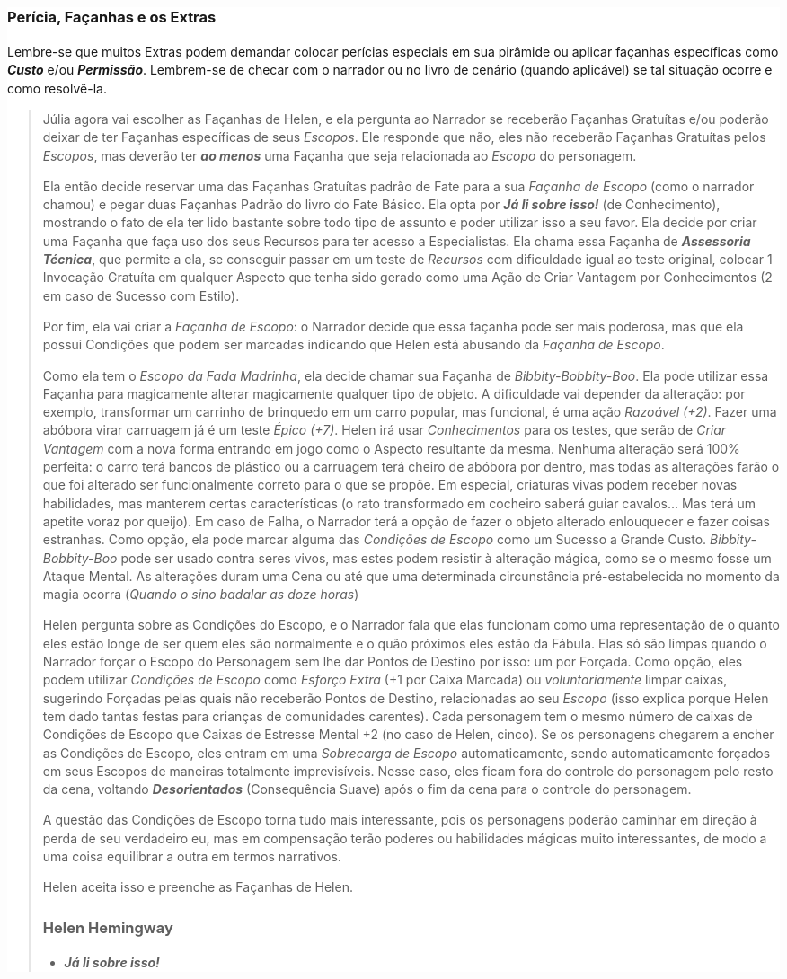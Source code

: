 ### Perícia, Façanhas e os Extras

Lembre-se que muitos Extras podem demandar colocar perícias especiais em sua pirâmide ou aplicar façanhas específicas como ___Custo___ e/ou ___Permissão___. Lembrem-se de checar com o narrador ou no livro de cenário (quando aplicável) se tal situação ocorre e como resolvê-la.

> Júlia agora vai escolher as Façanhas de Helen, e ela pergunta ao Narrador se receberão Façanhas Gratuítas e/ou poderão deixar de ter Façanhas específicas de seus _Escopos_. Ele responde que não, eles não receberão Façanhas Gratuítas pelos _Escopos_, mas deverão ter ___ao menos___ uma Façanha que seja relacionada ao _Escopo_ do personagem.
> 
> Ela então decide reservar uma das Façanhas Gratuítas padrão de Fate para a sua _Façanha de Escopo_ (como o narrador chamou) e pegar duas Façanhas Padrão do livro do Fate Básico. Ela opta por ___Já li sobre isso!___ (de Conhecimento), mostrando o fato de ela ter lido bastante sobre todo tipo de assunto e poder utilizar isso a seu favor. Ela decide por criar uma Façanha que faça uso dos seus Recursos para ter acesso a Especialistas. Ela chama essa Façanha de ___Assessoria Técnica___, que permite a ela, se conseguir passar em um teste de _Recursos_ com dificuldade igual ao teste original, colocar 1 Invocação Gratuíta em qualquer Aspecto que tenha sido gerado como uma Ação de Criar Vantagem por Conhecimentos (2 em caso de Sucesso com Estilo).
> 
> Por fim, ela vai criar a _Façanha de Escopo_: o Narrador decide que essa façanha pode ser mais poderosa, mas que ela possui Condições que podem ser marcadas indicando que Helen está abusando da _Façanha de Escopo_. 
> 
> Como ela tem o _Escopo da Fada Madrinha_, ela decide chamar sua Façanha de _Bibbity-Bobbity-Boo_. Ela pode utilizar essa Façanha para magicamente alterar magicamente qualquer tipo de objeto. A dificuldade vai depender da alteração: por exemplo, transformar um carrinho de brinquedo em um carro popular, mas funcional, é uma ação _Razoável (+2)_. Fazer uma abóbora virar carruagem já é um teste _Épico (+7)_. Helen irá usar _Conhecimentos_ para os testes, que serão de _Criar Vantagem_ com a nova forma entrando em jogo como o Aspecto resultante da mesma. Nenhuma alteração será 100% perfeita: o carro terá bancos de plástico ou a carruagem terá cheiro de abóbora por dentro, mas todas as alterações farão o que foi alterado ser funcionalmente correto para o que se propõe. Em especial, criaturas vivas podem receber novas habilidades, mas manterem certas características (o rato transformado em cocheiro saberá guiar cavalos... Mas terá um apetite voraz por queijo). Em caso de Falha, o Narrador terá a opção de fazer o objeto alterado enlouquecer e fazer coisas estranhas. Como opção, ela pode marcar alguma das _Condições de Escopo_ como um Sucesso a Grande Custo. _Bibbity-Bobbity-Boo_ pode ser usado contra seres vivos, mas estes podem resistir à alteração mágica, como se o mesmo fosse um Ataque Mental. As alterações duram uma Cena ou até que uma determinada circunstância pré-estabelecida no momento da magia ocorra (_Quando o sino badalar as doze horas_)
> 
> Helen pergunta sobre as Condições do Escopo, e o Narrador fala que elas funcionam como uma representação de o quanto eles estão longe de ser quem eles são normalmente e o quão próximos eles estão da Fábula. Elas só são limpas quando o Narrador forçar o Escopo do Personagem sem lhe dar Pontos de Destino por isso: um por Forçada. Como opção, eles podem utilizar _Condições de Escopo_ como _Esforço Extra_ (+1 por Caixa Marcada) ou _voluntariamente_ limpar caixas, sugerindo Forçadas pelas quais não receberão Pontos de Destino, relacionadas ao seu _Escopo_ (isso explica porque Helen tem dado tantas festas para crianças de comunidades carentes). Cada personagem tem o mesmo número de caixas de Condições de Escopo que Caixas de Estresse Mental +2 (no caso de Helen, cinco). Se os personagens chegarem a encher as Condições de Escopo, eles entram em uma _Sobrecarga de Escopo_ automaticamente, sendo automaticamente forçados em seus Escopos de maneiras totalmente imprevisíveis. Nesse caso, eles ficam fora do controle do personagem pelo resto da cena, voltando __*Desorientados*__ (Consequência Suave) após o fim da cena para o controle do personagem.
> 
> A questão das Condições de Escopo torna tudo mais interessante, pois os personagens poderão caminhar em direção à perda de seu verdadeiro eu, mas em compensação terão poderes ou habilidades mágicas muito interessantes, de modo a uma coisa equilibrar a outra em termos narrativos.
> 
> Helen aceita isso e preenche as Façanhas de Helen.
> 
> ### Helen Hemingway
> 
> + ___Já li sobre isso!___